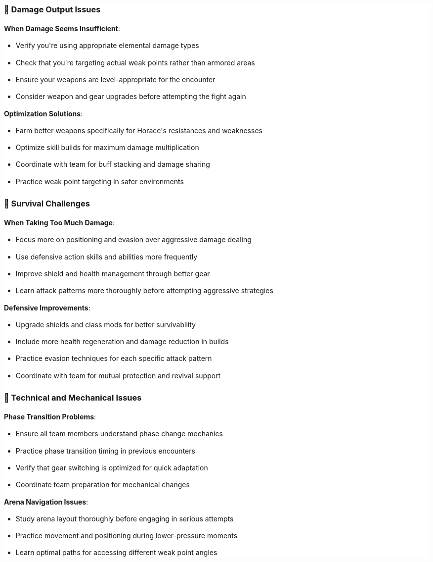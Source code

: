 ### 📌 Damage Output Issues

**When Damage Seems Insufficient**:

- Verify you're using appropriate elemental damage types

- Check that you're targeting actual weak points rather than armored areas

- Ensure your weapons are level-appropriate for the encounter

- Consider weapon and gear upgrades before attempting the fight again

**Optimization Solutions**:

- Farm better weapons specifically for Horace's resistances and weaknesses

- Optimize skill builds for maximum damage multiplication

- Coordinate with team for buff stacking and damage sharing

- Practice weak point targeting in safer environments

### 📌 Survival Challenges

**When Taking Too Much Damage**:

- Focus more on positioning and evasion over aggressive damage dealing

- Use defensive action skills and abilities more frequently

- Improve shield and health management through better gear

- Learn attack patterns more thoroughly before attempting aggressive strategies

**Defensive Improvements**:

- Upgrade shields and class mods for better survivability

- Include more health regeneration and damage reduction in builds

- Practice evasion techniques for each specific attack pattern

- Coordinate with team for mutual protection and revival support

### 📌 Technical and Mechanical Issues

**Phase Transition Problems**:

- Ensure all team members understand phase change mechanics

- Practice phase transition timing in previous encounters

- Verify that gear switching is optimized for quick adaptation

- Coordinate team preparation for mechanical changes

**Arena Navigation Issues**:

- Study arena layout thoroughly before engaging in serious attempts

- Practice movement and positioning during lower-pressure moments

- Learn optimal paths for accessing different weak point angles
